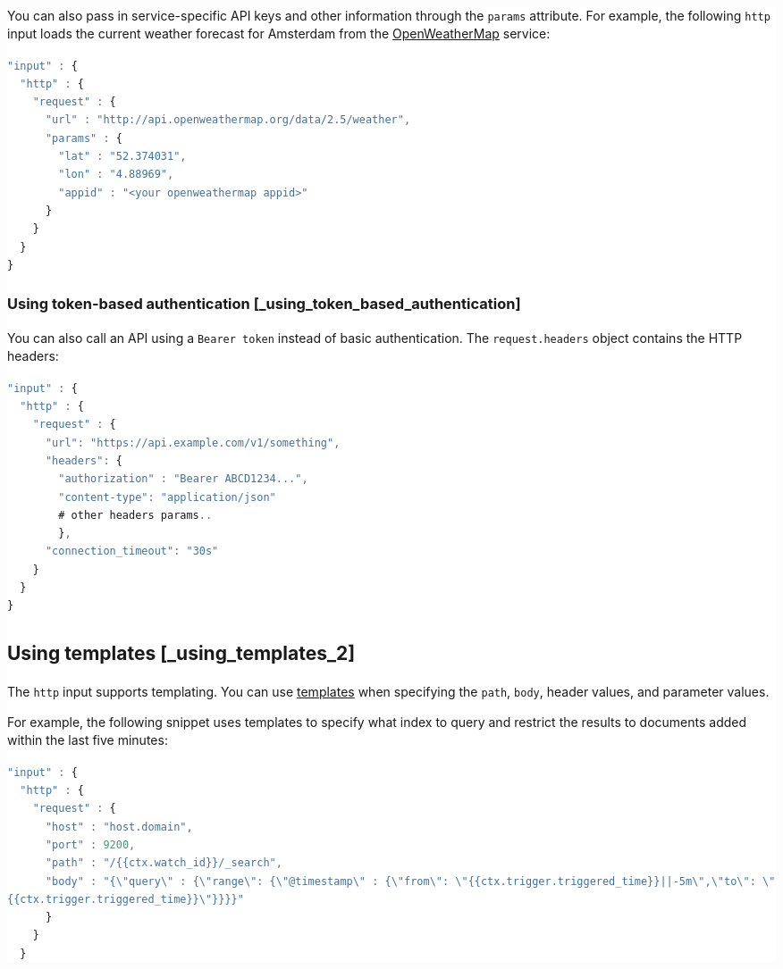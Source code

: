 You can also pass in service-specific API keys and other information through the `params` attribute. For example, the following `http` input loads the current weather forecast for Amsterdam from the [OpenWeatherMap](http://openweathermap.org/appid) service:

```js
"input" : {
  "http" : {
    "request" : {
      "url" : "http://api.openweathermap.org/data/2.5/weather",
      "params" : {
        "lat" : "52.374031",
        "lon" : "4.88969",
        "appid" : "<your openweathermap appid>"
      }
    }
  }
}
```

### Using token-based authentication [_using_token_based_authentication]

You can also call an API using a `Bearer token` instead of basic authentication. The `request.headers` object contains the HTTP headers:

```js
"input" : {
  "http" : {
    "request" : {
      "url": "https://api.example.com/v1/something",
      "headers": {
        "authorization" : "Bearer ABCD1234...",
        "content-type": "application/json"
        # other headers params..
        },
      "connection_timeout": "30s"
    }
  }
}
```

## Using templates [_using_templates_2]

The `http` input supports templating. You can use [templates](how-watcher-works.md#templates) when specifying the `path`, `body`, header values, and parameter values.

For example, the following snippet uses templates to specify what index to query and restrict the results to documents added within the last five minutes:

```js
"input" : {
  "http" : {
    "request" : {
      "host" : "host.domain",
      "port" : 9200,
      "path" : "/{{ctx.watch_id}}/_search",
      "body" : "{\"query\" : {\"range\": {\"@timestamp\" : {\"from\": \"{{ctx.trigger.triggered_time}}||-5m\",\"to\": \"{{ctx.trigger.triggered_time}}\"}}}}"
      }
    }
  }
```
